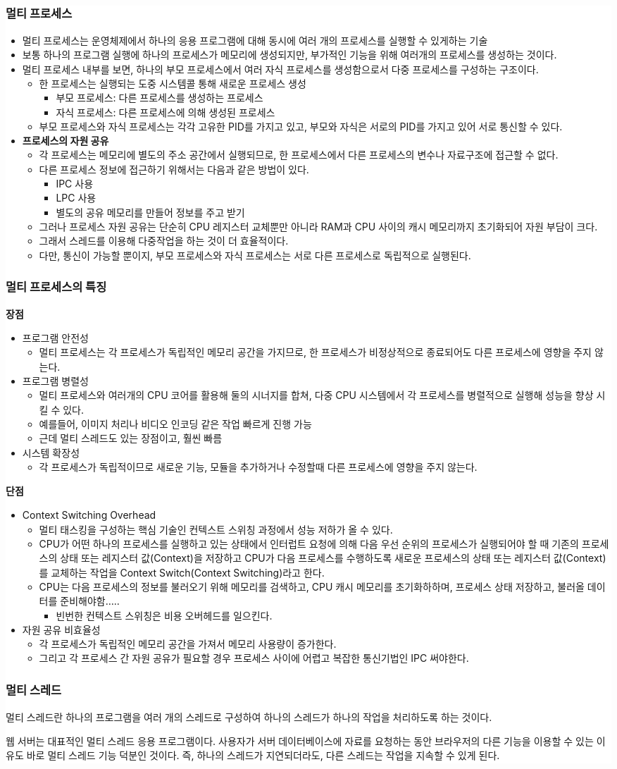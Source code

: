 ### 멀티 프로세스

- 멀티 프로세스는 운영체제에서 하나의 응용 프로그램에 대해 동시에 여러 개의 프로세스를 실행할 수 있게하는 기술
- 보통 하나의 프로그램 실행에 하나의 프로세스가 메모리에 생성되지만, 부가적인 기능을 위해 여러개의 프로세스를 생성하는 것이다.
- 멀티 프로세스 내부를 보면, 하나의 부모 프로세스에서 여러 자식 프로세스를 생성함으로서 다중 프로세스를 구성하는 구조이다.
  - 한 프로세스는 실행되는 도중 시스템콜 통해 새로운 프로세스 생성
    - 부모 프로세스: 다른 프로세스를 생성하는 프로세스
    - 자식 프로세스: 다른 프로세스에 의해 생성된 프로세스
  - 부모 프로세스와 자식 프로세스는 각각 고유한 PID를 가지고 있고, 부모와 자식은 서로의 PID를 가지고 있어 서로 통신할 수 있다.
- **프로세스의 자원 공유**
  - 각 프로세스는 메모리에 별도의 주소 공간에서 실행되므로, 한 프로세스에서 다른 프로세스의 변수나 자료구조에 접근할 수 없다.
  - 다른 프로세스 정보에 접근하기 위해서는 다음과 같은 방법이 있다.
    - IPC 사용
    - LPC 사용
    - 별도의 공유 메모리를 만들어 정보를 주고 받기
  - 그러나 프로세스 자원 공유는 단순히 CPU 레지스터 교체뿐만 아니라 RAM과 CPU 사이의 캐시 메모리까지 초기화되어 자원 부담이 크다.
  - 그래서 스레드를 이용해 다중작업을 하는 것이 더 효율적이다.
  - 다만, 통신이 가능할 뿐이지, 부모 프로세스와 자식 프로세스는 서로 다른 프로세스로 독립적으로 실행된다.

### 멀티 프로세스의 특징

**장점**

- 프로그램 안전성
  - 멀티 프로세스는 각 프로세스가 독립적인 메모리 공간을 가지므로, 한 프로세스가 비정상적으로 종료되어도 다른 프로세스에 영향을 주지 않는다.
- 프로그램 병렬성
  - 멀티 프로세스와 여러개의 CPU 코어를 활용해 둘의 시너지를 합쳐, 다중 CPU 시스템에서 각 프로세스를 병렬적으로 실행해 성능을 향상 시킬 수 있다.
  - 예를들어, 이미지 처리나 비디오 인코딩 같은 작업 빠르게 진행 가능
  - 근데 멀티 스레드도 있는 장점이고, 훨씬 빠름
- 시스템 확장성
  - 각 프로세스가 독립적이므로 새로운 기능, 모듈을 추가하거나 수정할때 다른 프로세스에 영향을 주지 않는다.

**단점**

- Context Switching Overhead
  - 멀티 태스킹을 구성하는 핵심 기술인 컨텍스트 스위칭 과정에서 성능 저하가 올 수 있다.
  - CPU가 어떤 하나의 프로세스를 실행하고 있는 상태에서 인터럽트 요청에 의해 다음 우선 순위의 프로세스가 실행되어야 할 때 기존의 프로세스의 상태 또는 레지스터 값(Context)을 저장하고 CPU가 다음 프로세스를 수행하도록 새로운 프로세스의 상태 또는 레지스터 값(Context)를 교체하는 작업을 Context Switch(Context Switching)라고 한다.
  - CPU는 다음 프로세스의 정보를 불러오기 위해 메모리를 검색하고, CPU 캐시 메모리를 초기화하하며, 프로세스 상태 저장하고, 불러올 데이터를 준비해야함…..
    - 빈번한 컨텍스트 스위칭은 비용 오버헤드를 일으킨다.
- 자원 공유 비효율성
  - 각 프로세스가 독립적인 메모리 공간을 가져서 메모리 사용량이 증가한다.
  - 그리고 각 프로세스 간 자원 공유가 필요할 경우 프로세스 사이에 어렵고 복잡한 통신기법인 IPC 써야한다.

### 멀티 스레드

멀티 스레드란 하나의 프로그램을 여러 개의 스레드로 구성하여 하나의 스레드가 하나의 작업을 처리하도록 하는 것이다.

웹 서버는 대표적인 멀티 스레드 응용 프로그램이다. 사용자가 서버 데이터베이스에 자료를 요청하는 동안 브라우저의 다른 기능을 이용할 수 있는 이유도 바로 멀티 스레드 기능 덕분인 것이다. 즉, 하나의 스레드가 지연되더라도, 다른 스레드는 작업을 지속할 수 있게 된다.
